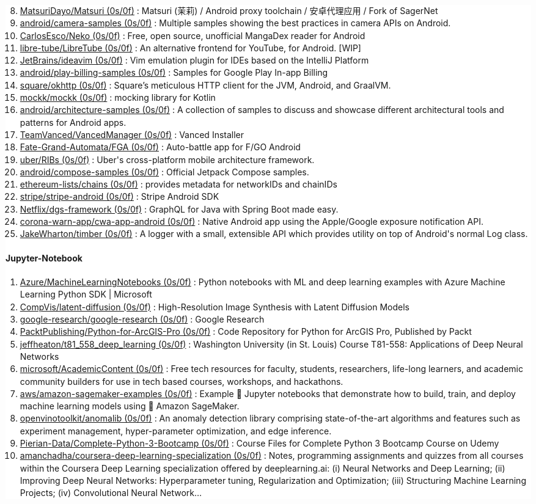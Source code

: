 8. [MatsuriDayo/Matsuri (0s/0f)](https://github.com/MatsuriDayo/Matsuri) : Matsuri (茉莉) / Android proxy toolchain / 安卓代理应用 / Fork of SagerNet
9. [android/camera-samples (0s/0f)](https://github.com/android/camera-samples) : Multiple samples showing the best practices in camera APIs on Android.
10. [CarlosEsco/Neko (0s/0f)](https://github.com/CarlosEsco/Neko) : Free, open source, unofficial MangaDex reader for Android
11. [libre-tube/LibreTube (0s/0f)](https://github.com/libre-tube/LibreTube) : An alternative frontend for YouTube, for Android. [WIP]
12. [JetBrains/ideavim (0s/0f)](https://github.com/JetBrains/ideavim) : Vim emulation plugin for IDEs based on the IntelliJ Platform
13. [android/play-billing-samples (0s/0f)](https://github.com/android/play-billing-samples) : Samples for Google Play In-app Billing
14. [square/okhttp (0s/0f)](https://github.com/square/okhttp) : Square’s meticulous HTTP client for the JVM, Android, and GraalVM.
15. [mockk/mockk (0s/0f)](https://github.com/mockk/mockk) : mocking library for Kotlin
16. [android/architecture-samples (0s/0f)](https://github.com/android/architecture-samples) : A collection of samples to discuss and showcase different architectural tools and patterns for Android apps.
17. [TeamVanced/VancedManager (0s/0f)](https://github.com/TeamVanced/VancedManager) : Vanced Installer
18. [Fate-Grand-Automata/FGA (0s/0f)](https://github.com/Fate-Grand-Automata/FGA) : Auto-battle app for F/GO Android
19. [uber/RIBs (0s/0f)](https://github.com/uber/RIBs) : Uber's cross-platform mobile architecture framework.
20. [android/compose-samples (0s/0f)](https://github.com/android/compose-samples) : Official Jetpack Compose samples.
21. [ethereum-lists/chains (0s/0f)](https://github.com/ethereum-lists/chains) : provides metadata for networkIDs and chainIDs
22. [stripe/stripe-android (0s/0f)](https://github.com/stripe/stripe-android) : Stripe Android SDK
23. [Netflix/dgs-framework (0s/0f)](https://github.com/Netflix/dgs-framework) : GraphQL for Java with Spring Boot made easy.
24. [corona-warn-app/cwa-app-android (0s/0f)](https://github.com/corona-warn-app/cwa-app-android) : Native Android app using the Apple/Google exposure notification API.
25. [JakeWharton/timber (0s/0f)](https://github.com/JakeWharton/timber) : A logger with a small, extensible API which provides utility on top of Android's normal Log class.

#### Jupyter-Notebook
1. [Azure/MachineLearningNotebooks (0s/0f)](https://github.com/Azure/MachineLearningNotebooks) : Python notebooks with ML and deep learning examples with Azure Machine Learning Python SDK | Microsoft
2. [CompVis/latent-diffusion (0s/0f)](https://github.com/CompVis/latent-diffusion) : High-Resolution Image Synthesis with Latent Diffusion Models
3. [google-research/google-research (0s/0f)](https://github.com/google-research/google-research) : Google Research
4. [PacktPublishing/Python-for-ArcGIS-Pro (0s/0f)](https://github.com/PacktPublishing/Python-for-ArcGIS-Pro) : Code Repository for Python for ArcGIS Pro, Published by Packt
5. [jeffheaton/t81_558_deep_learning (0s/0f)](https://github.com/jeffheaton/t81_558_deep_learning) : Washington University (in St. Louis) Course T81-558: Applications of Deep Neural Networks
6. [microsoft/AcademicContent (0s/0f)](https://github.com/microsoft/AcademicContent) : Free tech resources for faculty, students, researchers, life-long learners, and academic community builders for use in tech based courses, workshops, and hackathons.
7. [aws/amazon-sagemaker-examples (0s/0f)](https://github.com/aws/amazon-sagemaker-examples) : Example 📓 Jupyter notebooks that demonstrate how to build, train, and deploy machine learning models using 🧠 Amazon SageMaker.
8. [openvinotoolkit/anomalib (0s/0f)](https://github.com/openvinotoolkit/anomalib) : An anomaly detection library comprising state-of-the-art algorithms and features such as experiment management, hyper-parameter optimization, and edge inference.
9. [Pierian-Data/Complete-Python-3-Bootcamp (0s/0f)](https://github.com/Pierian-Data/Complete-Python-3-Bootcamp) : Course Files for Complete Python 3 Bootcamp Course on Udemy
10. [amanchadha/coursera-deep-learning-specialization (0s/0f)](https://github.com/amanchadha/coursera-deep-learning-specialization) : Notes, programming assignments and quizzes from all courses within the Coursera Deep Learning specialization offered by deeplearning.ai: (i) Neural Networks and Deep Learning; (ii) Improving Deep Neural Networks: Hyperparameter tuning, Regularization and Optimization; (iii) Structuring Machine Learning Projects; (iv) Convolutional Neural Network…